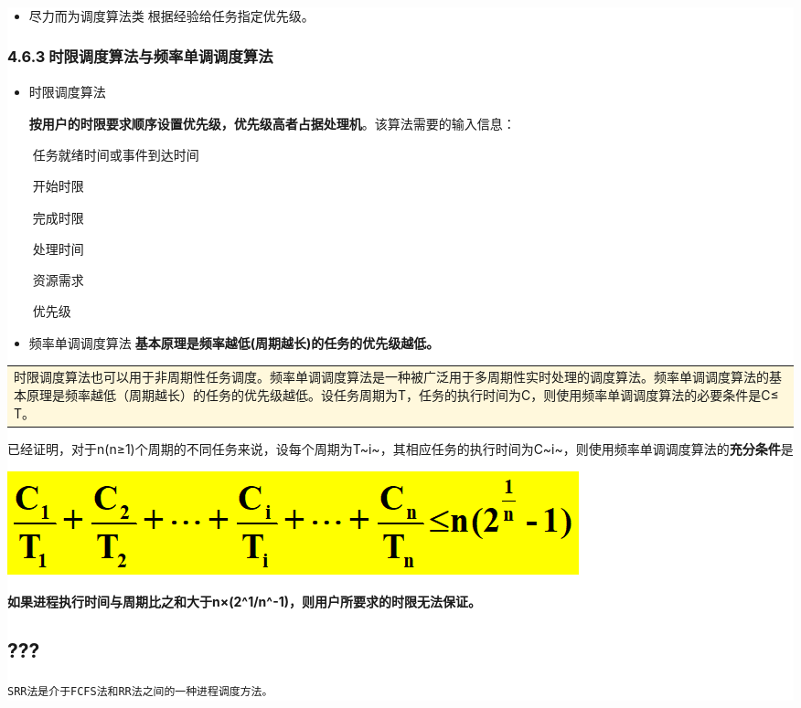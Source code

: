 - 尽力而为调度算法类
     根据经验给任务指定优先级。

### 4.6.3 时限调度算法与频率单调调度算法

- 时限调度算法

  **按用户的时限要求顺序设置优先级，优先级高者占据处理机**。该算法需要的输入信息：

  ​	任务就绪时间或事件到达时间

  ​	开始时限

  ​	完成时限

  ​	处理时间

  ​	资源需求

  ​	优先级

- 频率单调调度算法
  **基本原理是频率越低(周期越长)的任务的优先级越低。**

<table><tr><td bgcolor=Cornsilk>时限调度算法也可以用于非周期性任务调度。频率单调调度算法是一种被广泛用于多周期性实时处理的调度算法。频率单调调度算法的基本原理是频率越低（周期越长）的任务的优先级越低。设任务周期为T，任务的执行时间为C，则使用频率单调调度算法的必要条件是C≤ T。</td></tr></table>

已经证明，对于n(n≥1)个周期的不同任务来说，设每个周期为T~i~，其相应任务的执行时间为C~i~，则使用频率单调调度算法的**充分条件**是

![image-20210927185424579](04%E7%AC%AC%E5%9B%9B%E7%AB%A0%20%E5%A4%84%E7%90%86%E6%9C%BA%E8%B0%83%E5%BA%A6.assets/image-20210927185424579.png)

**如果进程执行时间与周期比之和大于n×(2^1/n^-1)，则用户所要求的时限无法保证。**

## ???

```SRR法是介于FCFS法和RR法之间的一种进程调度方法。```

